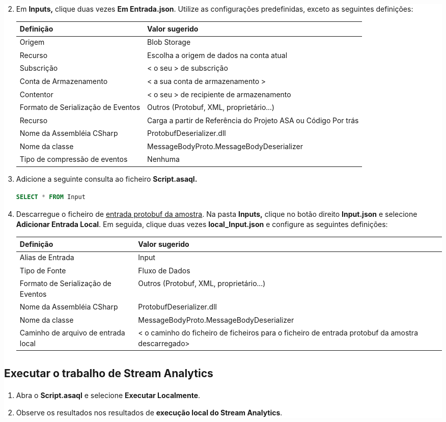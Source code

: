 2. Em **Inputs,** clique duas vezes **Em Entrada.json**. Utilize as configurações predefinidas, exceto as seguintes definições:

   |Definição|Valor sugerido|
   |-------|---------------|
   |Origem|Blob Storage|
   |Recurso|Escolha a origem de dados na conta atual|
   |Subscrição|< o seu > de subscrição|
   |Conta de Armazenamento|< a sua conta de armazenamento >|
   |Contentor|< o seu > de recipiente de armazenamento|
   |Formato de Serialização de Eventos|Outros (Protobuf, XML, proprietário...)|
   |Recurso|Carga a partir de Referência do Projeto ASA ou Código Por trás|
   |Nome da Assembléia CSharp|ProtobufDeserializer.dll|
   |Nome da classe|MessageBodyProto.MessageBodyDeserializer|
   |Tipo de compressão de eventos|Nenhuma|

3. Adicione a seguinte consulta ao ficheiro **Script.asaql.**

   ```sql
   SELECT * FROM Input
   ```

4. Descarregue o ficheiro de [entrada protobuf da amostra](https://github.com/Azure/azure-stream-analytics/blob/master/CustomDeserializers/Protobuf/SimulatedTemperatureEvents.protobuf). Na pasta **Inputs,** clique no botão direito **Input.json** e selecione **Adicionar Entrada Local**. Em seguida, clique duas vezes **local_Input.json** e configure as seguintes definições:

   |Definição|Valor sugerido|
   |-------|---------------|
   |Alias de Entrada|Input|
   |Tipo de Fonte|Fluxo de Dados|
   |Formato de Serialização de Eventos|Outros (Protobuf, XML, proprietário...)|
   |Nome da Assembléia CSharp|ProtobufDeserializer.dll|
   |Nome da classe|MessageBodyProto.MessageBodyDeserializer|
   |Caminho de arquivo de entrada local|< o caminho do ficheiro de ficheiros para o ficheiro de entrada protobuf da amostra descarregado>|

## <a name="execute-the-stream-analytics-job"></a>Executar o trabalho de Stream Analytics

1. Abra o **Script.asaql** e selecione **Executar Localmente**.

2. Observe os resultados nos resultados de **execução local do Stream Analytics**.
